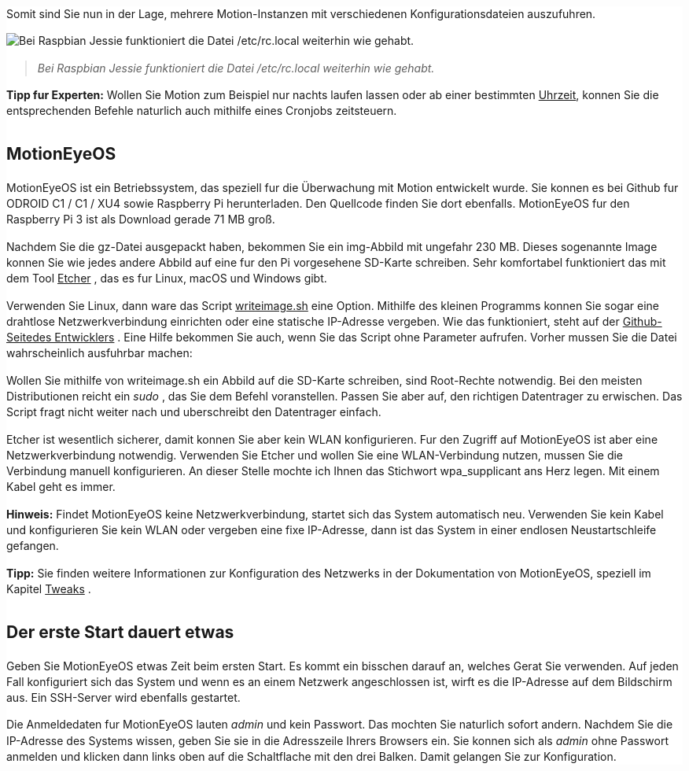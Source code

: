 Somit sind Sie nun in der Lage, mehrere Motion-Instanzen mit verschiedenen Konfigurationsdateien auszufuhren.

![Bei Raspbian Jessie funktioniert die Datei /etc/rc.local weiterhin wie gehabt.](http://bilder.pcwelt.de/4004501_620x310.jpg)

> _Bei Raspbian Jessie funktioniert die Datei /etc/rc.local weiterhin wie gehabt._

**Tipp fur Experten:** Wollen Sie Motion zum Beispiel nur nachts laufen lassen oder ab einer bestimmten [Uhrzeit](http://www.uhrzeit.org), konnen Sie die entsprechenden Befehle naturlich auch mithilfe eines Cronjobs zeitsteuern.

## MotionEyeOS

MotionEyeOS ist ein Betriebssystem, das speziell fur die Überwachung mit Motion entwickelt wurde. Sie konnen es bei Github fur ODROID C1 / C1 / XU4 sowie Raspberry Pi herunterladen. Den Quellcode finden Sie dort ebenfalls. MotionEyeOS fur den Raspberry Pi 3 ist als Download gerade 71 MB groß.

Nachdem Sie die gz-Datei ausgepackt haben, bekommen Sie ein img-Abbild mit ungefahr 230 MB. Dieses sogenannte Image konnen Sie wie jedes andere Abbild auf eine fur den Pi vorgesehene SD-Karte schreiben. Sehr komfortabel funktioniert das mit dem Tool [Etcher](https://www.bitblokes.de/2016/11/raspbian-oder-andere-abbilder-sehr-einfach-mit-etcher-auf-eine-sd-karte-schreiben/) , das es fur Linux, macOS und Windows gibt.

Verwenden Sie Linux, dann ware das Script [writeimage.sh](https://raw.githubusercontent.com/ccrisan/motioneyeos/master/writeimage.sh) eine Option. Mithilfe des kleinen Programms konnen Sie sogar eine drahtlose Netzwerkverbindung einrichten oder eine statische IP-Adresse vergeben. Wie das funktioniert, steht auf der [Github-Seitedes Entwicklers](https://github.com/ccrisan/motioneyeos/wiki/Installation) . Eine Hilfe bekommen Sie auch, wenn Sie das Script ohne Parameter aufrufen. Vorher mussen Sie die Datei wahrscheinlich ausfuhrbar machen:

Wollen Sie mithilfe von writeimage.sh ein Abbild auf die SD-Karte schreiben, sind Root-Rechte notwendig. Bei den meisten Distributionen reicht ein _sudo_ , das Sie dem Befehl voranstellen. Passen Sie aber auf, den richtigen Datentrager zu erwischen. Das Script fragt nicht weiter nach und uberschreibt den Datentrager einfach.

Etcher ist wesentlich sicherer, damit konnen Sie aber kein WLAN konfigurieren. Fur den Zugriff auf MotionEyeOS ist aber eine Netzwerkverbindung notwendig. Verwenden Sie Etcher und wollen Sie eine WLAN-Verbindung nutzen, mussen Sie die Verbindung manuell konfigurieren. An dieser Stelle mochte ich Ihnen das Stichwort wpa_supplicant ans Herz legen. Mit einem Kabel geht es immer.

**Hinweis:** Findet MotionEyeOS keine Netzwerkverbindung, startet sich das System automatisch neu. Verwenden Sie kein Kabel und konfigurieren Sie kein WLAN oder vergeben eine fixe IP-Adresse, dann ist das System in einer endlosen Neustartschleife gefangen.

**Tipp:** Sie finden weitere Informationen zur Konfiguration des Netzwerks in der Dokumentation von MotionEyeOS, speziell im Kapitel [Tweaks](https://github.com/ccrisan/motioneyeos/wiki/Tweaks) .

## Der erste Start dauert etwas

Geben Sie MotionEyeOS etwas Zeit beim ersten Start. Es kommt ein bisschen darauf an, welches Gerat Sie verwenden. Auf jeden Fall konfiguriert sich das System und wenn es an einem Netzwerk angeschlossen ist, wirft es die IP-Adresse auf dem Bildschirm aus. Ein SSH-Server wird ebenfalls gestartet.

Die Anmeldedaten fur MotionEyeOS lauten _admin_ und kein Passwort. Das mochten Sie naturlich sofort andern. Nachdem Sie die IP-Adresse des Systems wissen, geben Sie sie in die Adresszeile Ihrers Browsers ein. Sie konnen sich als _admin_ ohne Passwort anmelden und klicken dann links oben auf die Schaltflache mit den drei Balken. Damit gelangen Sie zur Konfiguration.
